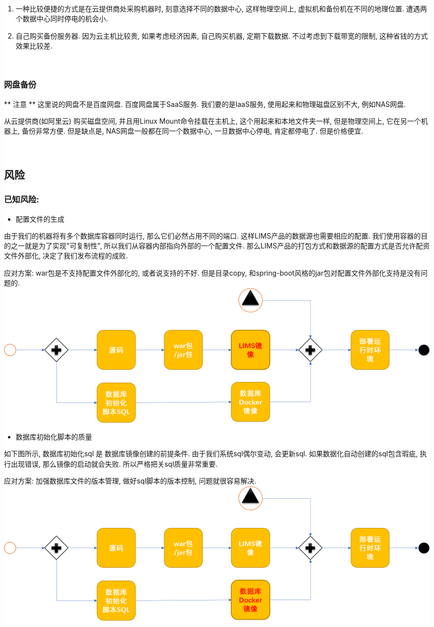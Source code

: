  1. 一种比较便捷的方式是在云提供商处采购机器时, 刻意选择不同的数据中心, 这样物理空间上,  虚拟机和备份机在不同的地理位置.  遭遇两个数据中心同时停电的机会小.

 2. 自己购买备份服务器.  因为云主机比较贵, 如果考虑经济因素,  自己购买机器, 定期下载数据.  不过考虑到下载带宽的限制, 这种省钱的方式效果比较差.

<span id="seg14" >&nbsp;</span>

### 网盘备份  ###

 **  注意 **  这里说的网盘不是百度网盘.  百度网盘属于SaaS服务.  我们要的是IaaS服务, 使用起来和物理磁盘区别不大, 例如NAS网盘.

从云提供商(如阿里云) 购买磁盘空间,  并且用Linux Mount命令挂载在主机上,  这个用起来和本地文件夹一样, 但是物理空间上, 它在另一个机器上, 备份非常方便.   但是缺点是, NAS网盘一般都在同一个数据中心,  一旦数据中心停电, 肯定都停电了. 但是价格便宜.

<span id="seg15" >&nbsp;</span>

风险 
---

### 已知风险: ###

 - 配置文件的生成

由于我们的机器将有多个数据库容器同时运行, 那么它们必然占用不同的端口.  这样LIMS产品的数据源也需要相应的配置.  我们使用容器的目的之一就是为了实现"可复制性",  所以我们从容器内部指向外部的一个配置文件.  那么LIMS产品的打包方式和数据源的配置方式是否允许配资文件外部化, 决定了我们发布流程的成败.

应对方案:  war包是不支持配置文件外部化的, 或者说支持的不好.  但是目录copy, 和spring-boot风格的jar包对配置文件外部化支持是没有问题的.
   ![Lims产品发布](./2.png)
 -  数据库初始化脚本的质量

如下图所示,  数据库初始化sql 是 数据库镜像创建的前提条件.  由于我们系统sql偶尔变动, 会更新sql.  如果数据化自动创建的sql包含瑕疵, 执行出现错误,  那么镜像的启动就会失败.  所以严格把关sql质量非常重要. 

应对方案:  加强数据库文件的版本管理,  做好sql脚本的版本控制,  问题就很容易解决.
![数据库初始化](./3.png)
 